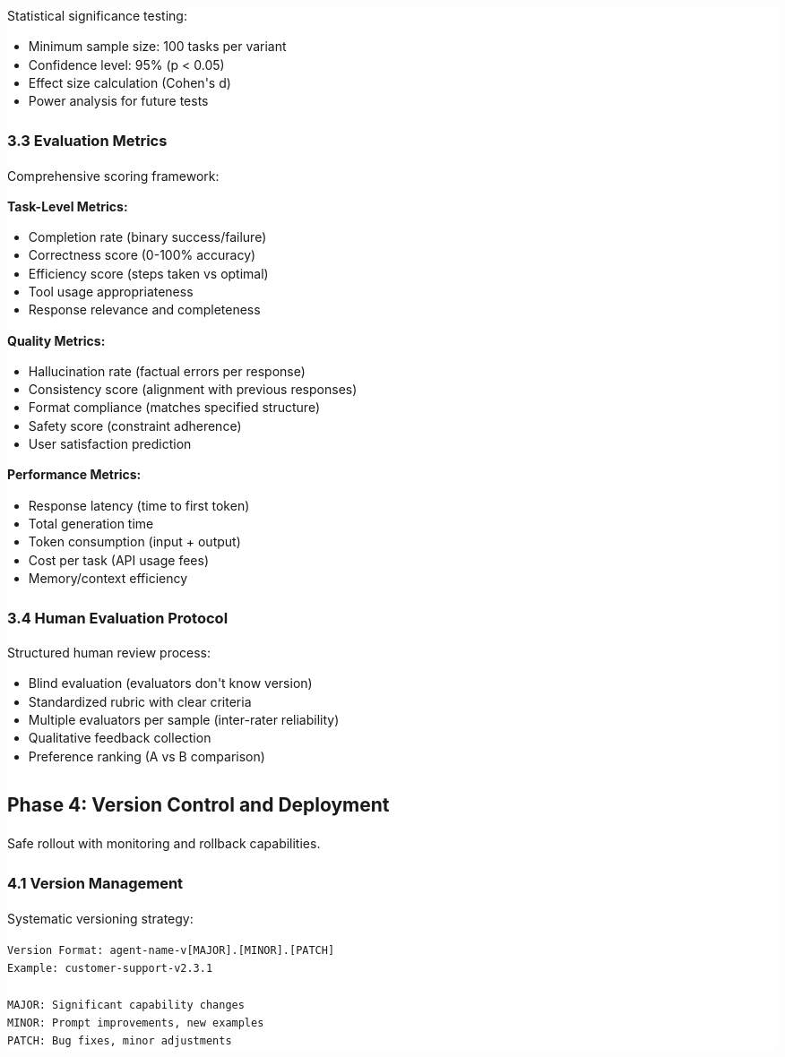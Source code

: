 Statistical significance testing:
- Minimum sample size: 100 tasks per variant
- Confidence level: 95% (p < 0.05)
- Effect size calculation (Cohen's d)
- Power analysis for future tests

### 3.3 Evaluation Metrics

Comprehensive scoring framework:

**Task-Level Metrics:**
- Completion rate (binary success/failure)
- Correctness score (0-100% accuracy)
- Efficiency score (steps taken vs optimal)
- Tool usage appropriateness
- Response relevance and completeness

**Quality Metrics:**
- Hallucination rate (factual errors per response)
- Consistency score (alignment with previous responses)
- Format compliance (matches specified structure)
- Safety score (constraint adherence)
- User satisfaction prediction

**Performance Metrics:**
- Response latency (time to first token)
- Total generation time
- Token consumption (input + output)
- Cost per task (API usage fees)
- Memory/context efficiency

### 3.4 Human Evaluation Protocol

Structured human review process:
- Blind evaluation (evaluators don't know version)
- Standardized rubric with clear criteria
- Multiple evaluators per sample (inter-rater reliability)
- Qualitative feedback collection
- Preference ranking (A vs B comparison)

## Phase 4: Version Control and Deployment

Safe rollout with monitoring and rollback capabilities.

### 4.1 Version Management

Systematic versioning strategy:
```
Version Format: agent-name-v[MAJOR].[MINOR].[PATCH]
Example: customer-support-v2.3.1

MAJOR: Significant capability changes
MINOR: Prompt improvements, new examples
PATCH: Bug fixes, minor adjustments
```
